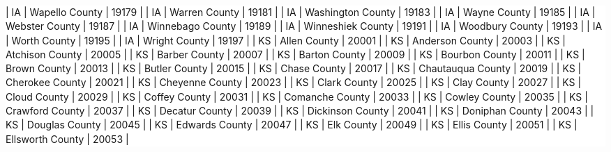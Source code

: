 | IA  	| Wapello County | 	19179 |
| IA  	| Warren County | 	19181 |
| IA  	| Washington County | 	19183 |
| IA  	| Wayne County | 	19185 |
| IA  	| Webster County | 	19187 |
| IA  	| Winnebago County | 	19189 |
| IA  	| Winneshiek County | 	19191 |
| IA  	| Woodbury County | 	19193 |
| IA  	| Worth County | 	19195 |
| IA  	| Wright County | 	19197 |
| KS  	| Allen County | 	20001 |
| KS  	| Anderson County | 	20003 |
| KS  	| Atchison County | 	20005 |
| KS  	| Barber County | 	20007 |
| KS  	| Barton County | 	20009 |
| KS  	| Bourbon County | 	20011 |
| KS  	| Brown County | 	20013 |
| KS  	| Butler County | 	20015 |
| KS  	| Chase County | 	20017 |
| KS  	| Chautauqua County | 	20019 |
| KS  	| Cherokee County | 	20021 |
| KS  	| Cheyenne County | 	20023 |
| KS  	| Clark County | 	20025 |
| KS  	| Clay County | 	20027 |
| KS  	| Cloud County | 	20029 |
| KS  	| Coffey County | 	20031 |
| KS  	| Comanche County | 	20033 |
| KS  	| Cowley County | 	20035 |
| KS  	| Crawford County | 	20037 |
| KS  	| Decatur County | 	20039 |
| KS  	| Dickinson County | 	20041 |
| KS  	| Doniphan County | 	20043 |
| KS  	| Douglas County | 	20045 |
| KS  	| Edwards County | 	20047 |
| KS  	| Elk County | 	20049 |
| KS  	| Ellis County | 	20051 |
| KS  	| Ellsworth County | 	20053 |